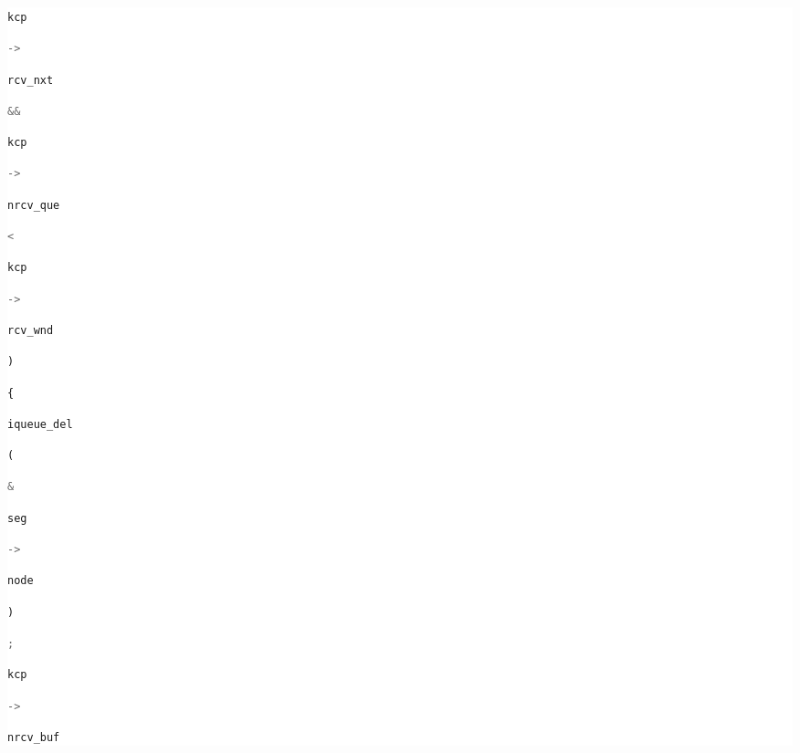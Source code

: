 ```python
kcp
```
```python
->
```
```python
rcv_nxt
```
```python
&&
```
```python
kcp
```
```python
->
```
```python
nrcv_que
```
```python
<
```
```python
kcp
```
```python
->
```
```python
rcv_wnd
```
```python
)
```
```python
{
```
```python
iqueue_del
```
```python
(
```
```python
&
```
```python
seg
```
```python
->
```
```python
node
```
```python
)
```
```python
;
```
```python
kcp
```
```python
->
```
```python
nrcv_buf
```
```python
```